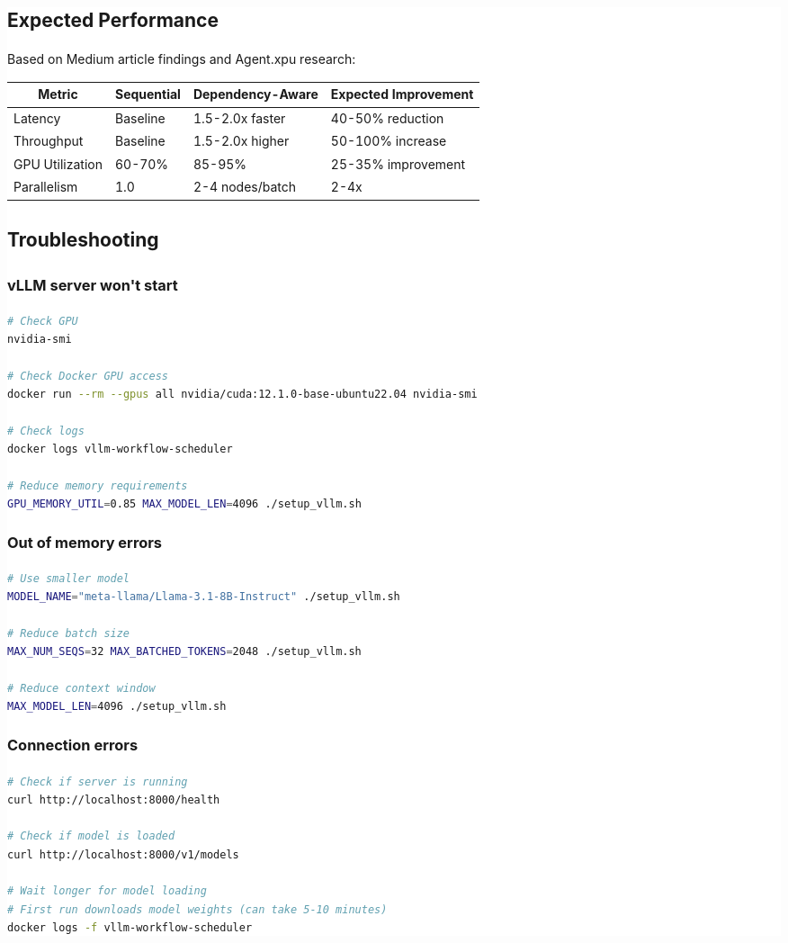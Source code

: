 ## Expected Performance

Based on Medium article findings and Agent.xpu research:

| Metric | Sequential | Dependency-Aware | Expected Improvement |
|--------|-----------|------------------|---------------------|
| Latency | Baseline | 1.5-2.0x faster | 40-50% reduction |
| Throughput | Baseline | 1.5-2.0x higher | 50-100% increase |
| GPU Utilization | 60-70% | 85-95% | 25-35% improvement |
| Parallelism | 1.0 | 2-4 nodes/batch | 2-4x |

## Troubleshooting

### vLLM server won't start

```bash
# Check GPU
nvidia-smi

# Check Docker GPU access
docker run --rm --gpus all nvidia/cuda:12.1.0-base-ubuntu22.04 nvidia-smi

# Check logs
docker logs vllm-workflow-scheduler

# Reduce memory requirements
GPU_MEMORY_UTIL=0.85 MAX_MODEL_LEN=4096 ./setup_vllm.sh
```

### Out of memory errors

```bash
# Use smaller model
MODEL_NAME="meta-llama/Llama-3.1-8B-Instruct" ./setup_vllm.sh

# Reduce batch size
MAX_NUM_SEQS=32 MAX_BATCHED_TOKENS=2048 ./setup_vllm.sh

# Reduce context window
MAX_MODEL_LEN=4096 ./setup_vllm.sh
```

### Connection errors

```bash
# Check if server is running
curl http://localhost:8000/health

# Check if model is loaded
curl http://localhost:8000/v1/models

# Wait longer for model loading
# First run downloads model weights (can take 5-10 minutes)
docker logs -f vllm-workflow-scheduler
```
